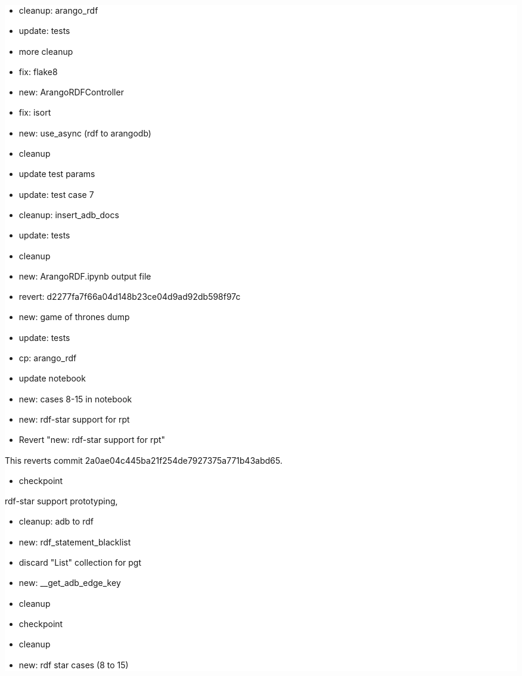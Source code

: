   * cleanup: arango_rdf

  * update: tests

  * more cleanup

  * fix: flake8

  * new: ArangoRDFController

  * fix: isort

  * new: use_async (rdf to arangodb)

  * cleanup

  * update test params

  * update: test case 7

  * cleanup: insert_adb_docs

  * update: tests

  * cleanup

  * new: ArangoRDF.ipynb output file

  * revert: d2277fa7f66a04d148b23ce04d9ad92db598f97c

  * new: game of thrones dump

  * update: tests

  * cp: arango_rdf

  * update notebook

  * new: cases 8-15 in notebook

  * new: rdf-star support for rpt

  * Revert "new: rdf-star support for rpt"

  This reverts commit 2a0ae04c445ba21f254de7927375a771b43abd65.

  * checkpoint

  rdf-star support prototyping,

  * cleanup: adb to rdf

  * new: rdf_statement_blacklist

  * discard "List" collection for pgt

  * new: __get_adb_edge_key

  * cleanup

  * checkpoint

  * cleanup

  * new: rdf star cases (8 to 15)
